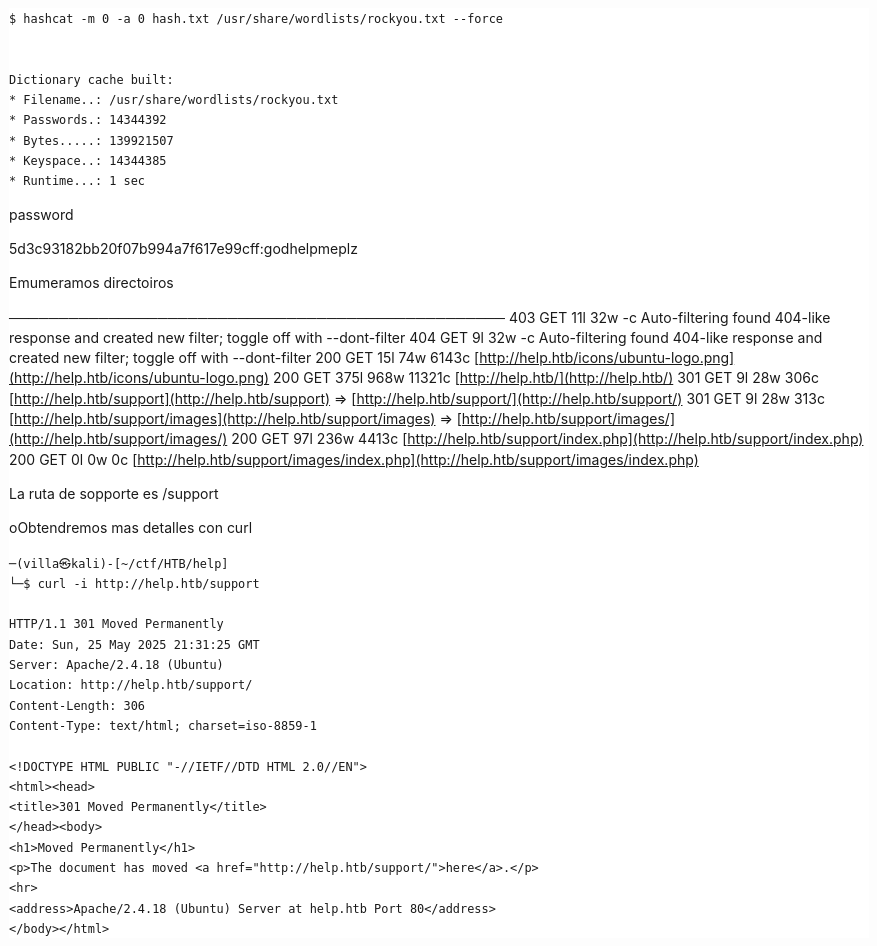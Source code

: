 ```shell
$ hashcat -m 0 -a 0 hash.txt /usr/share/wordlists/rockyou.txt --force


Dictionary cache built:
* Filename..: /usr/share/wordlists/rockyou.txt
* Passwords.: 14344392
* Bytes.....: 139921507
* Keyspace..: 14344385
* Runtime...: 1 sec
```


password 


5d3c93182bb20f07b994a7f617e99cff:godhelpmeplz


Emumeramos directoiros 


──────────────────────────────────────────────────
403      GET       11l       32w        -c Auto-filtering found 404-like response and created new filter; toggle off with --dont-filter
404      GET        9l       32w        -c Auto-filtering found 404-like response and created new filter; toggle off with --dont-filter
200      GET       15l       74w     6143c [http://help.htb/icons/ubuntu-logo.png](http://help.htb/icons/ubuntu-logo.png)
200      GET      375l      968w    11321c [http://help.htb/](http://help.htb/)
301      GET        9l       28w      306c [http://help.htb/support](http://help.htb/support) => [http://help.htb/support/](http://help.htb/support/)
301      GET        9l       28w      313c [http://help.htb/support/images](http://help.htb/support/images) => [http://help.htb/support/images/](http://help.htb/support/images/)
200      GET       97l      236w     4413c [http://help.htb/support/index.php](http://help.htb/support/index.php)
200      GET        0l        0w        0c [http://help.htb/support/images/index.php](http://help.htb/support/images/index.php)


La ruta de sopporte es  /support 


oObtendremos mas detalles con curl 


```shell
─(villa㉿kali)-[~/ctf/HTB/help]
└─$ curl -i http://help.htb/support

HTTP/1.1 301 Moved Permanently
Date: Sun, 25 May 2025 21:31:25 GMT
Server: Apache/2.4.18 (Ubuntu)
Location: http://help.htb/support/
Content-Length: 306
Content-Type: text/html; charset=iso-8859-1

<!DOCTYPE HTML PUBLIC "-//IETF//DTD HTML 2.0//EN">
<html><head>
<title>301 Moved Permanently</title>
</head><body>
<h1>Moved Permanently</h1>
<p>The document has moved <a href="http://help.htb/support/">here</a>.</p>
<hr>
<address>Apache/2.4.18 (Ubuntu) Server at help.htb Port 80</address>
</body></html>
```

